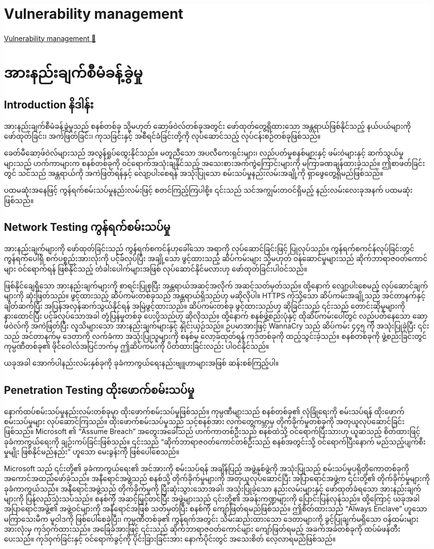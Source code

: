 # Vulnerability management

[Vulnerability management 🔗](https://www.coursera.org/learn/introduction-to-computers-and-operating-systems-and-security/supplement/TV5Mp/vulnerability-management)

# အားနည်းချက်စီမံခန့်ခွဲမှု

## Introduction နိဒါန်း

အားနည်းချက်စီမံခန့်ခွဲမှုသည် စနစ်တစ်ခု သို့မဟုတ် ဆော့ဖ်ဝဲလ်တစ်ခုအတွင်း ဖော်ထုတ်တွေ့ရှိထားသော အန္တရာယ်ဖြစ်နိုင်သည့် နယ်ပယ်များကို ဖော်ထုတ်ခြင်း၊ အကဲဖြတ်ခြင်း၊ ကုသခြင်းနှင့် အစီရင်ခံခြင်းတို့ကို လုပ်ဆောင်သည့် လုပ်ငန်းစဉ်တစ်ခုဖြစ်သည်။

ခေတ်မီဆော့ဖ်ဝဲလ်များသည် အလွန်ရှုပ်ထွေးနိုင်သည်။ မတူညီသော အပလီကေးရှင်းများ၊ လည်ပတ်မှုစနစ်များနှင့် ဖမ်းဝဲများနှင့် ဆက်သွယ်မှုများသည် ဟက်ကာများက စနစ်တစ်ခုကို ဝင်ရောက်အသုံးချနိုင်သည့် အသေးစားအက်ကွဲကြောင်းများကို မကြာခဏချန်ထားခဲ့သည်။ ဤစာဖတ်ခြင်းတွင် သင်သည် အန္တရာယ်ကို အကဲဖြတ်ရန်နှင့် လျော့ပါးစေရန် အသုံးပြုသော စမ်းသပ်မှုနည်းလမ်းအချို့ကို ရှာဖွေတွေ့ရှိမည်ဖြစ်သည်။

ပထမဆုံးအနေဖြင့် ကွန်ရက်စမ်းသပ်မှုနည်းလမ်းဖြင့် စတင်ကြည့်ကြပါစို့။ ၎င်းသည် သင်အကျွမ်းတဝင်ရှိမည့် နည်းလမ်းလေးခုအနက် ပထမဆုံးဖြစ်သည်။

## Network Testing ကွန်ရက်စမ်းသပ်မှု

အားနည်းချက်များကို ဖော်ထုတ်ခြင်းသည် ကွန်ရက်စကင်န်ဟုခေါ်သော အရာကို လုပ်ဆောင်ခြင်းဖြင့် ပြုလုပ်သည်။ ကွန်ရက်စကင်န်လုပ်ခြင်းတွင် ကွန်ရက်ပေါ်ရှိ စက်ပစ္စည်းအားလုံးကို ပင့်ခ်လုပ်ပြီး အချို့သော ဖွင့်ထားသည့် ဆိပ်ကမ်းများ သို့မဟုတ် ဝန်ဆောင်မှုများသည် ဆိုက်ဘာရာဇဝတ်ကောင်များ ဝင်ရောက်ရန် ဖြစ်နိုင်သည့် တံခါးပေါက်များအဖြစ် လုပ်ဆောင်နိုင်မလားဟု ဖော်ထုတ်ခြင်းပါဝင်သည်။

ဖြစ်နိုင်ချေရှိသော အားနည်းချက်များကို စာရင်းပြုစုပြီး အန္တရာယ်အဆင့်အလိုက် အဆင့်သတ်မှတ်သည်။ ထို့နောက် လျော့ပါးစေမည့် လုပ်ဆောင်ချက်များကို ဆုံးဖြတ်သည်။ ဖွင့်ထားသည့် ဆိပ်ကမ်းတစ်ခုသည် အန္တရာယ်ရှိသည်ဟု မဆိုလိုပါ။ HTTPS ကဲ့သို့သော ဆိပ်ကမ်းအချို့သည် အင်တာနက်နှင့် ချိတ်ဆက်ပြီး အပြန်အလှန်ဆက်သွယ်နိုင်ရန် အမြဲဖွင့်ထားသည်။ ဆိပ်ကမ်းတစ်ခု ဖွင့်ထားသည်ဟု ဆိုခြင်းသည် ၎င်းသည် တောင်းဆိုမှုများကို နားထောင်ပြီး ပင့်ခ်လုပ်သောအခါ တုံ့ပြန်မှုတစ်ခု ပေးပို့သည်ဟု ဆိုလိုသည်။ ထို့နောက် စနစ်ဖွဲ့စည်းပုံနှင့် ထိုဆိပ်ကမ်းပေါ်တွင် လည်ပတ်နေသော ဆော့ဖ်ဝဲလ်ကို အကဲဖြတ်ပြီး လူသိများသော အားနည်းချက်များနှင့် နှိုင်းယှဉ်သည်။ ဥပမာအားဖြင့် WannaCry သည် ဆိပ်ကမ်း ၄၄၅ ကို အသုံးပြုခဲ့ပြီး ၎င်းသည် အင်တာနက်မှ ဒေတာကို လက်ခံကာ အသုံးပြုသူများကို စနစ်မှ လော့ခ်ထုတ်ရန် ကုဒ်တစ်ခုကို ထည့်သွင်းခဲ့သည်။ စနစ်တစ်ခုကို ဖွဲ့စည်းခြင်းတွင် ကုမ္ပဏီတစ်ခု၏ ဖိုင်ဝေါလ်အပြင်ဘက်မှ ဤဆိပ်ကမ်းကို ပိတ်ထားခြင်းလည်း ပါဝင်နိုင်သည်။

ယခုအခါ အောက်ပါနည်းလမ်းနှစ်ခုကို ခုခံကာကွယ်ရေးနည်းဗျူဟာများအဖြစ် ဆန်းစစ်ကြည့်ပါ။

## Penetration Testing ထိုးဖောက်စမ်းသပ်မှု

နောက်ထပ်စမ်းသပ်မှုနည်းလမ်းတစ်ခုမှာ ထိုးဖောက်စမ်းသပ်မှုဖြစ်သည်။ ကုမ္ပဏီများသည် စနစ်တစ်ခု၏ လုံခြုံရေးကို စမ်းသပ်ရန် ထိုးဖောက်စမ်းသပ်မှုများ လုပ်ဆောင်ကြသည်။ ထိုးဖောက်စမ်းသပ်မှုသည် သင့်စနစ်အား လက်တွေ့ကမ္ဘာမှ တိုက်ခိုက်မှုတစ်ခုကို အတုယူလုပ်ဆောင်ခြင်းဖြစ်သည်။ Microsoft ၏ “Assume Breach” အတွေးအခေါ်သည် ဟက်ကာတစ်ဦးသည် စနစ်ထဲသို့ ဝင်ရောက်ပြီးသားဟု ယူဆသည့် စိတ်ထားဖြင့် ခုခံကာကွယ်ရေးကို ချဉ်းကပ်ခြင်းဖြစ်သည်။ ၎င်းသည် “ဆိုက်ဘာရာဇဝတ်ကောင်တစ်ဦးသည် စနစ်အတွင်းသို့ ဝင်ရောက်ပြီးနောက် မည်သည့်ပျက်စီးမှုမျိုး ဖြစ်နိုင်မည်နည်း” ဟူသော မေးခွန်းကို ဖြစ်ပေါ်စေသည်။

Microsoft သည် ၎င်းတို့၏ ခုခံကာကွယ်ရေး၏ အင်အားကို စမ်းသပ်ရန် အချိန်ပြည့် အဖွဲ့နှစ်ဖွဲ့ကို အသုံးပြုသည့် စမ်းသပ်မှုပရိုတိုကောတစ်ခုကို အကောင်အထည်ဖော်ခဲ့သည်။ အနီရောင်အဖွဲ့သည် စနစ်သို့ တိုက်ခိုက်မှုများကို အတုယူလုပ်ဆောင်ပြီး အပြာရောင်အဖွဲ့က ၎င်းတို့၏ တိုက်ခိုက်မှုများကို ခုခံကာကွယ်သည်။ အနီရောင်အဖွဲ့သည် တိုက်ခိုက်မှုကို ပြီးဆုံးသွားသောအခါ၊ အသုံးပြုခဲ့သော နည်းလမ်းများနှင့် ဖော်ထုတ်ခံရသော အားနည်းချက်များကို ပြန်လည်သုံးသပ်သည်။ စနစ်ကို အဆင့်မြှင့်တင်ပြီး အဖွဲ့များသည် ၎င်းတို့၏ အခန်းကဏ္ဍများကို ပြောင်းပြန်လှန်သည်။ ထို့ကြောင့် ယခုအခါ အပြာရောင်အဖွဲ့၏ အဖွဲ့ဝင်များကို အနီရောင်အဖြစ် သတ်မှတ်ပြီး စနစ်ကို ကျော်ဖြတ်ရမည်ဖြစ်သည်။ ဤစိတ်ထားသည် “Always Enclave” ဟူသော မကြာသေးမီက မူဝါဒကို ဖြစ်ပေါ်စေခဲ့ပြီး၊ ကုမ္ပဏီတစ်ခု၏ ကွန်ရက်အတွင်း သိမ်းဆည်းထားသော ဒေတာများကို ခွင့်ပြုချက်မရှိသော ဝန်ထမ်းများအားလုံးမှ ကုဒ်ဝှက်ထားသည်။ အခြေခံအားဖြင့် ၎င်းသည် ဆိုက်ဘာရာဇဝတ်ကောင်များ ကျော်ဖြတ်ရမည့် အခက်အခဲတစ်ခုကို ထပ်မံဖန်တီးပေးသည်။ ကုဒ်ဝှက်ခြင်းနှင့် ဝင်ရောက်ခွင့်ကို ပိုင်းခြားခြင်းအား နောက်ပိုင်းတွင် အသေးစိတ် လေ့လာရမည်ဖြစ်သည်။
